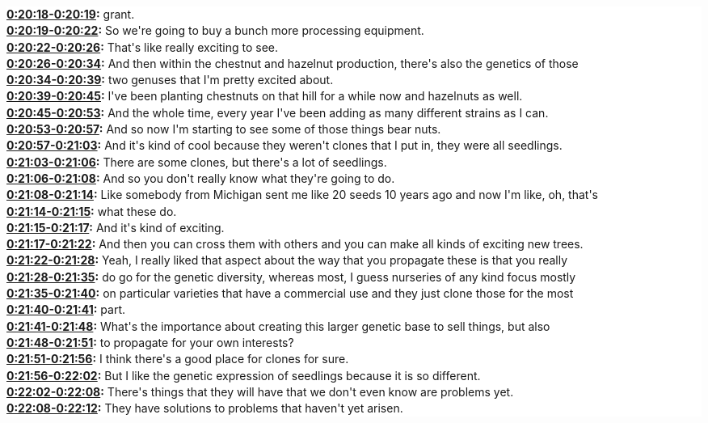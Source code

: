**[0:20:18-0:20:19](https://regenerativeskills.com/akiva-silver-on-propagating-plants-and-starting-a-nursery-business-part-2/#t=0:20:18):**  grant.  
**[0:20:19-0:20:22](https://regenerativeskills.com/akiva-silver-on-propagating-plants-and-starting-a-nursery-business-part-2/#t=0:20:19):**  So we're going to buy a bunch more processing equipment.  
**[0:20:22-0:20:26](https://regenerativeskills.com/akiva-silver-on-propagating-plants-and-starting-a-nursery-business-part-2/#t=0:20:22):**  That's like really exciting to see.  
**[0:20:26-0:20:34](https://regenerativeskills.com/akiva-silver-on-propagating-plants-and-starting-a-nursery-business-part-2/#t=0:20:26):**  And then within the chestnut and hazelnut production, there's also the genetics of those  
**[0:20:34-0:20:39](https://regenerativeskills.com/akiva-silver-on-propagating-plants-and-starting-a-nursery-business-part-2/#t=0:20:34):**  two genuses that I'm pretty excited about.  
**[0:20:39-0:20:45](https://regenerativeskills.com/akiva-silver-on-propagating-plants-and-starting-a-nursery-business-part-2/#t=0:20:39):**  I've been planting chestnuts on that hill for a while now and hazelnuts as well.  
**[0:20:45-0:20:53](https://regenerativeskills.com/akiva-silver-on-propagating-plants-and-starting-a-nursery-business-part-2/#t=0:20:45):**  And the whole time, every year I've been adding as many different strains as I can.  
**[0:20:53-0:20:57](https://regenerativeskills.com/akiva-silver-on-propagating-plants-and-starting-a-nursery-business-part-2/#t=0:20:53):**  And so now I'm starting to see some of those things bear nuts.  
**[0:20:57-0:21:03](https://regenerativeskills.com/akiva-silver-on-propagating-plants-and-starting-a-nursery-business-part-2/#t=0:20:57):**  And it's kind of cool because they weren't clones that I put in, they were all seedlings.  
**[0:21:03-0:21:06](https://regenerativeskills.com/akiva-silver-on-propagating-plants-and-starting-a-nursery-business-part-2/#t=0:21:03):**  There are some clones, but there's a lot of seedlings.  
**[0:21:06-0:21:08](https://regenerativeskills.com/akiva-silver-on-propagating-plants-and-starting-a-nursery-business-part-2/#t=0:21:06):**  And so you don't really know what they're going to do.  
**[0:21:08-0:21:14](https://regenerativeskills.com/akiva-silver-on-propagating-plants-and-starting-a-nursery-business-part-2/#t=0:21:08):**  Like somebody from Michigan sent me like 20 seeds 10 years ago and now I'm like, oh, that's  
**[0:21:14-0:21:15](https://regenerativeskills.com/akiva-silver-on-propagating-plants-and-starting-a-nursery-business-part-2/#t=0:21:14):**  what these do.  
**[0:21:15-0:21:17](https://regenerativeskills.com/akiva-silver-on-propagating-plants-and-starting-a-nursery-business-part-2/#t=0:21:15):**  And it's kind of exciting.  
**[0:21:17-0:21:22](https://regenerativeskills.com/akiva-silver-on-propagating-plants-and-starting-a-nursery-business-part-2/#t=0:21:17):**  And then you can cross them with others and you can make all kinds of exciting new trees.  
**[0:21:22-0:21:28](https://regenerativeskills.com/akiva-silver-on-propagating-plants-and-starting-a-nursery-business-part-2/#t=0:21:22):**  Yeah, I really liked that aspect about the way that you propagate these is that you really  
**[0:21:28-0:21:35](https://regenerativeskills.com/akiva-silver-on-propagating-plants-and-starting-a-nursery-business-part-2/#t=0:21:28):**  do go for the genetic diversity, whereas most, I guess nurseries of any kind focus mostly  
**[0:21:35-0:21:40](https://regenerativeskills.com/akiva-silver-on-propagating-plants-and-starting-a-nursery-business-part-2/#t=0:21:35):**  on particular varieties that have a commercial use and they just clone those for the most  
**[0:21:40-0:21:41](https://regenerativeskills.com/akiva-silver-on-propagating-plants-and-starting-a-nursery-business-part-2/#t=0:21:40):**  part.  
**[0:21:41-0:21:48](https://regenerativeskills.com/akiva-silver-on-propagating-plants-and-starting-a-nursery-business-part-2/#t=0:21:41):**  What's the importance about creating this larger genetic base to sell things, but also  
**[0:21:48-0:21:51](https://regenerativeskills.com/akiva-silver-on-propagating-plants-and-starting-a-nursery-business-part-2/#t=0:21:48):**  to propagate for your own interests?  
**[0:21:51-0:21:56](https://regenerativeskills.com/akiva-silver-on-propagating-plants-and-starting-a-nursery-business-part-2/#t=0:21:51):**  I think there's a good place for clones for sure.  
**[0:21:56-0:22:02](https://regenerativeskills.com/akiva-silver-on-propagating-plants-and-starting-a-nursery-business-part-2/#t=0:21:56):**  But I like the genetic expression of seedlings because it is so different.  
**[0:22:02-0:22:08](https://regenerativeskills.com/akiva-silver-on-propagating-plants-and-starting-a-nursery-business-part-2/#t=0:22:02):**  There's things that they will have that we don't even know are problems yet.  
**[0:22:08-0:22:12](https://regenerativeskills.com/akiva-silver-on-propagating-plants-and-starting-a-nursery-business-part-2/#t=0:22:08):**  They have solutions to problems that haven't yet arisen.  